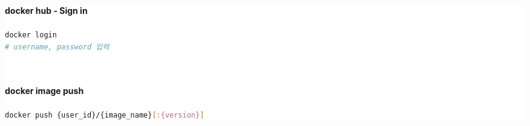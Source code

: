 #### docker hub - Sign in

```bash
docker login
# username, password 입력
```

<br/>

#### docker image push

```bash
docker push {user_id}/{image_name}[:{version}]
```






